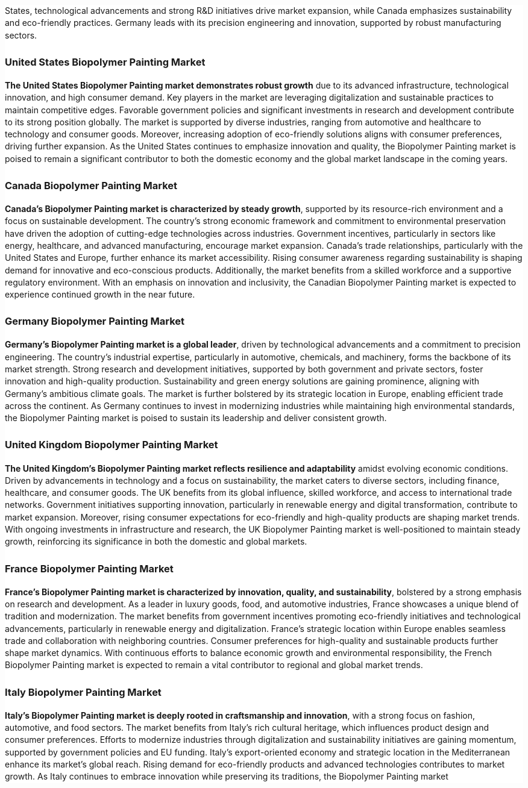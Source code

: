 States, technological advancements and strong R&amp;D initiatives drive market expansion, while Canada emphasizes sustainability and eco-friendly practices. Germany leads with its precision engineering and innovation, supported by robust manufacturing sectors.</span></em></p></blockquote><h3><strong>United States Biopolymer Painting Market</strong></h3><p><strong>The United States Biopolymer Painting market demonstrates robust growth</strong> due to its advanced infrastructure, technological innovation, and high consumer demand. Key players in the market are leveraging digitalization and sustainable practices to maintain competitive edges. Favorable government policies and significant investments in research and development contribute to its strong position globally. The market is supported by diverse industries, ranging from automotive and healthcare to technology and consumer goods. Moreover, increasing adoption of eco-friendly solutions aligns with consumer preferences, driving further expansion. As the United States continues to emphasize innovation and quality, the Biopolymer Painting market is poised to remain a significant contributor to both the domestic economy and the global market landscape in the coming years.</p><h3><strong>Canada Biopolymer Painting Market</strong></h3><p><strong>Canada&rsquo;s Biopolymer Painting market is characterized by steady growth</strong>, supported by its resource-rich environment and a focus on sustainable development. The country&rsquo;s strong economic framework and commitment to environmental preservation have driven the adoption of cutting-edge technologies across industries. Government incentives, particularly in sectors like energy, healthcare, and advanced manufacturing, encourage market expansion. Canada&rsquo;s trade relationships, particularly with the United States and Europe, further enhance its market accessibility. Rising consumer awareness regarding sustainability is shaping demand for innovative and eco-conscious products. Additionally, the market benefits from a skilled workforce and a supportive regulatory environment. With an emphasis on innovation and inclusivity, the Canadian Biopolymer Painting market is expected to experience continued growth in the near future.</p><h3><strong>Germany Biopolymer Painting Market</strong></h3><p><strong>Germany&rsquo;s Biopolymer Painting market is a global leader</strong>, driven by technological advancements and a commitment to precision engineering. The country&rsquo;s industrial expertise, particularly in automotive, chemicals, and machinery, forms the backbone of its market strength. Strong research and development initiatives, supported by both government and private sectors, foster innovation and high-quality production. Sustainability and green energy solutions are gaining prominence, aligning with Germany&rsquo;s ambitious climate goals. The market is further bolstered by its strategic location in Europe, enabling efficient trade across the continent. As Germany continues to invest in modernizing industries while maintaining high environmental standards, the Biopolymer Painting market is poised to sustain its leadership and deliver consistent growth.</p><h3><strong>United Kingdom Biopolymer Painting Market</strong></h3><p><strong>The United Kingdom&rsquo;s Biopolymer Painting market reflects resilience and adaptability</strong> amidst evolving economic conditions. Driven by advancements in technology and a focus on sustainability, the market caters to diverse sectors, including finance, healthcare, and consumer goods. The UK benefits from its global influence, skilled workforce, and access to international trade networks. Government initiatives supporting innovation, particularly in renewable energy and digital transformation, contribute to market expansion. Moreover, rising consumer expectations for eco-friendly and high-quality products are shaping market trends. With ongoing investments in infrastructure and research, the UK Biopolymer Painting market is well-positioned to maintain steady growth, reinforcing its significance in both the domestic and global markets.</p><h3><strong>France Biopolymer Painting Market</strong></h3><p><strong>France&rsquo;s Biopolymer Painting market is characterized by innovation, quality, and sustainability</strong>, bolstered by a strong emphasis on research and development. As a leader in luxury goods, food, and automotive industries, France showcases a unique blend of tradition and modernization. The market benefits from government incentives promoting eco-friendly initiatives and technological advancements, particularly in renewable energy and digitalization. France&rsquo;s strategic location within Europe enables seamless trade and collaboration with neighboring countries. Consumer preferences for high-quality and sustainable products further shape market dynamics. With continuous efforts to balance economic growth and environmental responsibility, the French Biopolymer Painting market is expected to remain a vital contributor to regional and global market trends.</p><h3><strong>Italy Biopolymer Painting Market</strong></h3><p><strong>Italy&rsquo;s Biopolymer Painting market is deeply rooted in craftsmanship and innovation</strong>, with a strong focus on fashion, automotive, and food sectors. The market benefits from Italy&rsquo;s rich cultural heritage, which influences product design and consumer preferences. Efforts to modernize industries through digitalization and sustainability initiatives are gaining momentum, supported by government policies and EU funding. Italy&rsquo;s export-oriented economy and strategic location in the Mediterranean enhance its market&rsquo;s global reach. Rising demand for eco-friendly products and advanced technologies contributes to market growth. As Italy continues to embrace innovation while preserving its traditions, the Biopolymer Painting market